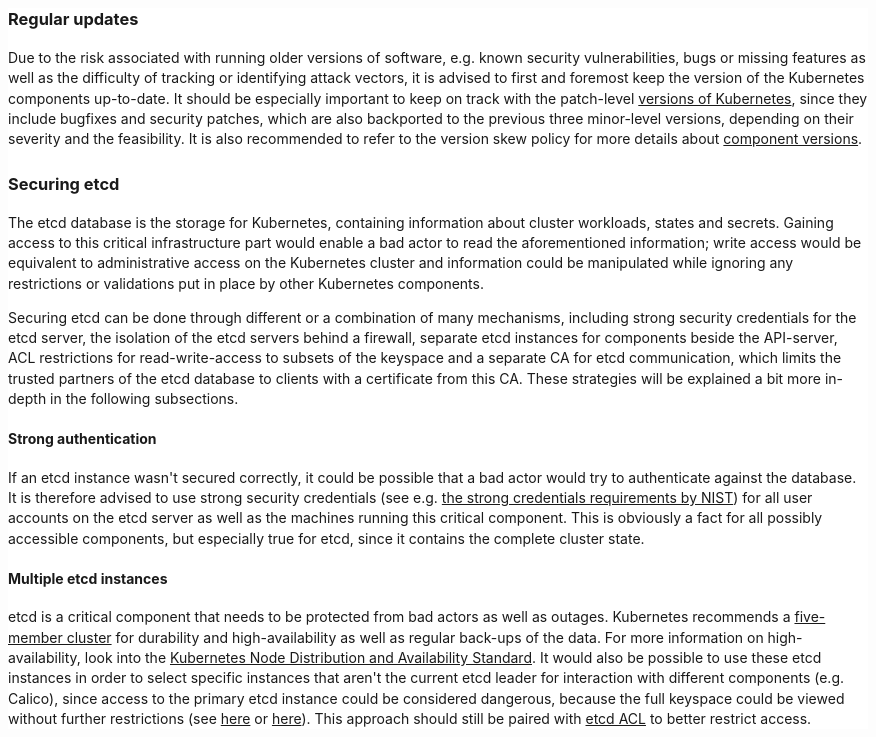 ### Regular updates

Due to the risk associated with running older versions of software, e.g. known security vulnerabilities,
bugs or missing features as well as the difficulty of tracking or identifying attack vectors,
it is advised to first and foremost keep the version of the Kubernetes components up-to-date.
It should be especially important to keep on track with the patch-level [versions of Kubernetes][kubernetes-releases],
since they include bugfixes and security patches, which are also backported to the previous
three minor-level versions, depending on their severity and the feasibility. It is also recommended
to refer to the version skew policy for more details about [component versions][kubernetes-version-skew].

### Securing etcd

The etcd database is the storage for Kubernetes, containing information about cluster workloads, states and secrets.
Gaining access to this critical infrastructure part would enable a bad actor to read the aforementioned information;
write access would be equivalent to administrative access on the Kubernetes cluster and information could be manipulated
while ignoring any restrictions or validations put in place by other Kubernetes components.

Securing etcd can be done through different or a combination of
many mechanisms, including strong security credentials for the etcd server, the isolation of the etcd servers behind a firewall, separate etcd
instances for components beside the API-server, ACL restrictions for read-write-access to subsets of the keyspace and
a separate CA for etcd communication, which limits the trusted partners of the etcd database to clients with a certificate from this CA.
These strategies will be explained a bit more in-depth in the following subsections.

#### Strong authentication

If an etcd instance wasn't secured correctly, it could be possible that a bad actor would try to authenticate against
the database.
It is therefore advised to use strong security credentials (see e.g. [the strong credentials requirements by NIST][strong-credentials]) for
all user accounts on the etcd server as well as the machines running this critical component.
This is obviously a fact for all possibly accessible components, but especially true for etcd, since it contains
the complete cluster state.

#### Multiple etcd instances

etcd is a critical component that needs to be protected from
bad actors as well as outages. Kubernetes recommends a [five-member cluster](https://kubernetes.io/docs/tasks/administer-cluster/configure-upgrade-etcd/#multi-node-etcd-cluster) for durability and high-availability as well as regular back-ups of the data.
For more information on high-availability, look into the [Kubernetes Node Distribution and Availability Standard](scs-0214-v1-k8s-node-distribution.md).
It would also be possible to use these etcd instances in order to select specific instances
that aren't the current etcd leader for interaction with different components (e.g. Calico), since access to the primary etcd instance could be considered dangerous, because the full keyspace could be viewed without further restrictions (see [here](https://cheatsheetseries.owasp.org/cheatsheets/Kubernetes_Security_Cheat_Sheet.html#limiting-access-to-the-primary-etcd-instance) or [here](https://docs.tigera.io/calico/latest/reference/etcd-rbac/kubernetes-advanced)).
This approach should still be paired with [etcd ACL](#acl-restrictions) to better restrict access.


[kubernetes-releases]: https://kubernetes.io/releases/
[kubernetes-version-skew]: https://kubernetes.io/releases/version-skew-policy/
[strong-credentials]: https://pages.nist.gov/800-63-3/sp800-63b.html
[kubernetes-auth]: https://kubernetes.io/docs/reference/access-authn-authz/authentication/
[node-authorization]: https://kubernetes.io/docs/reference/access-authn-authz/node/
[node-restriction]: https://kubernetes.io/docs/reference/access-authn-authz/admission-controllers/#noderestriction
[kubelet-auth]: https://kubernetes.io/docs/reference/access-authn-authz/kubelet-authn-authz/#kubelet-authorization
[pod-security-standards]: https://kubernetes.io/docs/concepts/security/pod-security-standards/
[openidconnect]: https://kubernetes.io/docs/reference/access-authn-authz/authentication/#openid-connect-tokens
[webhook-token]: https://kubernetes.io/docs/reference/access-authn-authz/authentication/#webhook-token-authentication
[authenticating-proxy]: https://kubernetes.io/docs/reference/access-authn-authz/authentication/#authenticating-proxy
[controlling-access]: https://kubernetes.io/docs/concepts/security/controlling-access/
[ro-port-removal]: https://github.com/kubernetes/kubernetes/issues/12968
[ro-port-disabled]: https://github.com/kubernetes/kubernetes/pull/59666
[ro-port-disabled-kubeadm]: https://github.com/kubernetes/kubeadm/issues/732
[ro-port-s1]: https://www.stigviewer.com/stig/kubernetes/2021-04-14/finding/V-242387
[ro-port-s2]: https://docs.datadoghq.com/security/default_rules/cis-kubernetes-1.5.1-4.2.4/
[nsa-cisa]: https://kubernetes.io/blog/2021/10/05/nsa-cisa-kubernetes-hardening-guidance/
[etcd-auth]: https://etcd.io/docs/v3.3/op-guide/authentication/